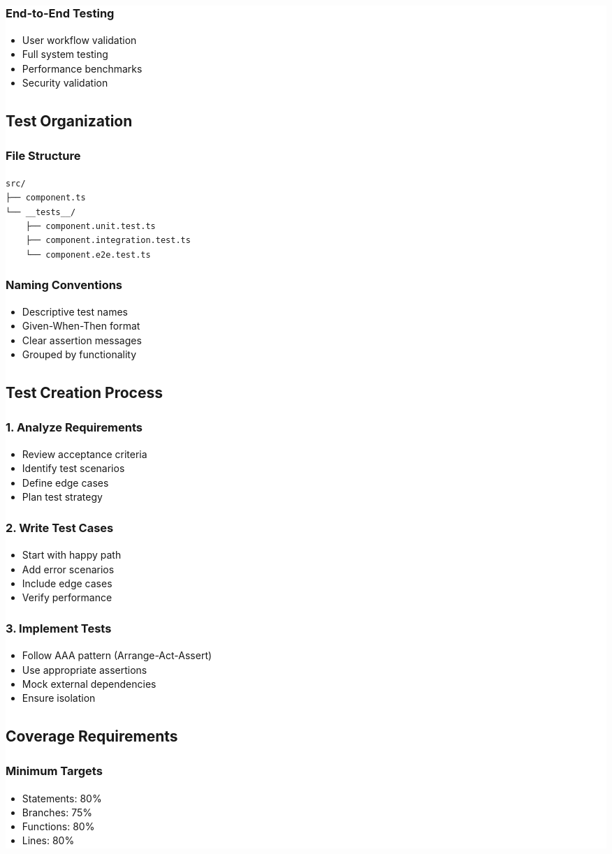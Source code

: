 ### End-to-End Testing
- User workflow validation
- Full system testing
- Performance benchmarks
- Security validation

## Test Organization

### File Structure
```
src/
├── component.ts
└── __tests__/
    ├── component.unit.test.ts
    ├── component.integration.test.ts
    └── component.e2e.test.ts
```

### Naming Conventions
- Descriptive test names
- Given-When-Then format
- Clear assertion messages
- Grouped by functionality

## Test Creation Process

### 1. Analyze Requirements
- Review acceptance criteria
- Identify test scenarios
- Define edge cases
- Plan test strategy

### 2. Write Test Cases
- Start with happy path
- Add error scenarios
- Include edge cases
- Verify performance

### 3. Implement Tests
- Follow AAA pattern (Arrange-Act-Assert)
- Use appropriate assertions
- Mock external dependencies
- Ensure isolation

## Coverage Requirements

### Minimum Targets
- Statements: 80%
- Branches: 75%
- Functions: 80%
- Lines: 80%
